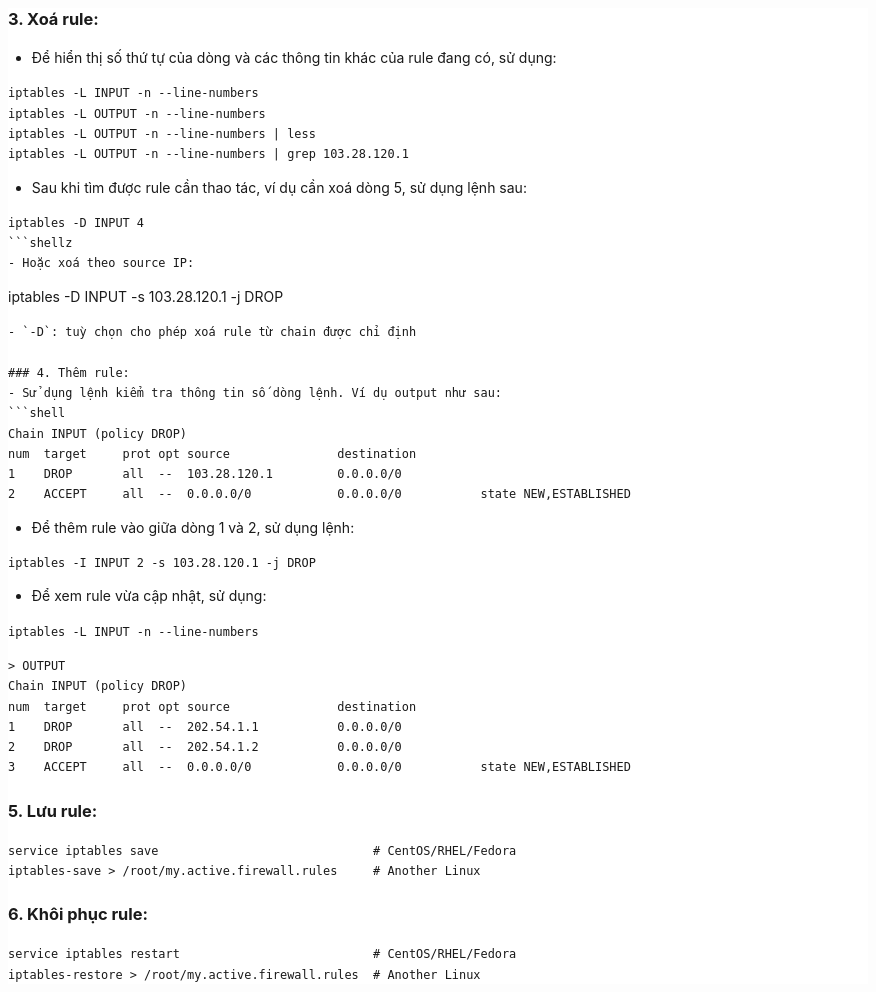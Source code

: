 ### 3. Xoá rule:
- Để hiển thị số thứ tự của dòng và các thông tin khác của rule đang có, sử dụng:
```shell
iptables -L INPUT -n --line-numbers
iptables -L OUTPUT -n --line-numbers
iptables -L OUTPUT -n --line-numbers | less
iptables -L OUTPUT -n --line-numbers | grep 103.28.120.1
```
- Sau khi tìm được rule cần thao tác, ví dụ cần xoá dòng 5, sử dụng lệnh sau:
```shell
iptables -D INPUT 4
```shellz
- Hoặc xoá theo source IP:
```
iptables -D INPUT -s 103.28.120.1 -j DROP
```
- `-D`: tuỳ chọn cho phép xoá rule từ chain được chỉ định

### 4. Thêm rule:
- Sử dụng lệnh kiểm tra thông tin số dòng lệnh. Ví dụ output như sau:
```shell
Chain INPUT (policy DROP)
num  target     prot opt source               destination
1    DROP       all  --  103.28.120.1         0.0.0.0/0
2    ACCEPT     all  --  0.0.0.0/0            0.0.0.0/0           state NEW,ESTABLISHED
```
- Để thêm rule vào giữa dòng 1 và 2, sử dụng lệnh:
```shell
iptables -I INPUT 2 -s 103.28.120.1 -j DROP
```
- Để xem rule vừa cập nhật, sử dụng:
```shell
iptables -L INPUT -n --line-numbers
```

```shell
> OUTPUT
Chain INPUT (policy DROP)
num  target     prot opt source               destination
1    DROP       all  --  202.54.1.1           0.0.0.0/0
2    DROP       all  --  202.54.1.2           0.0.0.0/0
3    ACCEPT     all  --  0.0.0.0/0            0.0.0.0/0           state NEW,ESTABLISHED
```

### 5. Lưu rule:
```shell
service iptables save                              # CentOS/RHEL/Fedora
iptables-save > /root/my.active.firewall.rules     # Another Linux
```

### 6. Khôi phục rule:
```shell
service iptables restart                           # CentOS/RHEL/Fedora
iptables-restore > /root/my.active.firewall.rules  # Another Linux
```
